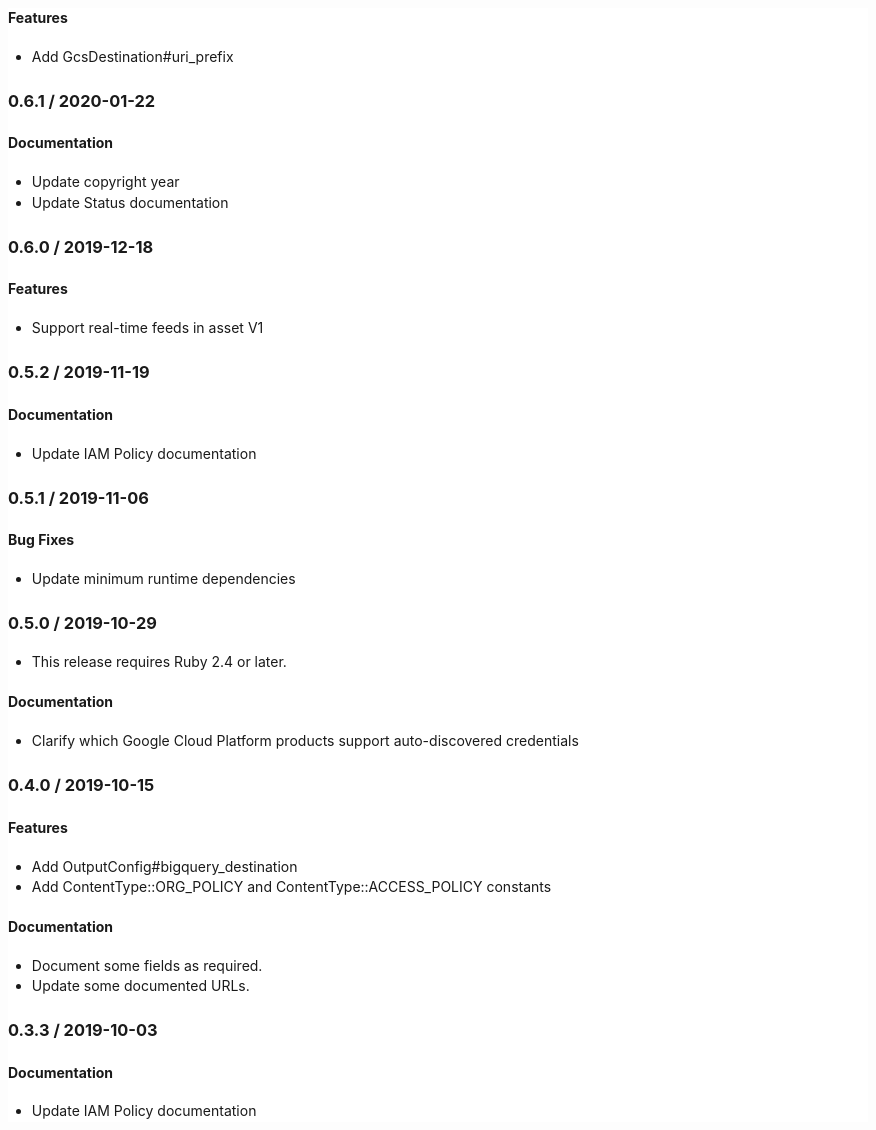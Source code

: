 #### Features

* Add GcsDestination#uri_prefix

### 0.6.1 / 2020-01-22

#### Documentation

* Update copyright year
* Update Status documentation

### 0.6.0 / 2019-12-18

#### Features

* Support real-time feeds in asset V1

### 0.5.2 / 2019-11-19

#### Documentation

* Update IAM Policy documentation

### 0.5.1 / 2019-11-06

#### Bug Fixes

* Update minimum runtime dependencies

### 0.5.0 / 2019-10-29

* This release requires Ruby 2.4 or later.

#### Documentation

* Clarify which Google Cloud Platform products support auto-discovered credentials

### 0.4.0 / 2019-10-15

#### Features

* Add OutputConfig#bigquery_destination
* Add ContentType::ORG_POLICY and ContentType::ACCESS_POLICY constants

#### Documentation

* Document some fields as required.
* Update some documented URLs.

### 0.3.3 / 2019-10-03

#### Documentation

* Update IAM Policy documentation
